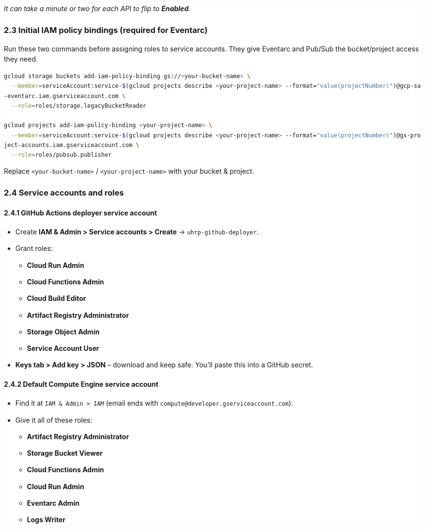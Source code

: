 *It can take a minute or two for each API to flip to **Enabled**.*

### 2.3 Initial IAM policy bindings (required for Eventarc)

Run these two commands before assigning roles to service accounts. They give Eventarc and Pub/Sub the bucket/project access they need.

```bash
gcloud storage buckets add-iam-policy-binding gs://<your-bucket-name> \
  --member=serviceAccount:service-$(gcloud projects describe <your-project-name> --format="value(projectNumber)")@gcp-sa-eventarc.iam.gserviceaccount.com \
  --role=roles/storage.legacyBucketReader

gcloud projects add-iam-policy-binding <your-project-name> \
  --member=serviceAccount:service-$(gcloud projects describe <your-project-name> --format="value(projectNumber)")@gs-project-accounts.iam.gserviceaccount.com \
  --role=roles/pubsub.publisher
```

Replace `<your-bucket-name>` / `<your-project-name>` with your bucket & project.

### 2.4 Service accounts and roles

#### 2.4.1 GitHub Actions **deployer** service account

-   Create **IAM & Admin > Service accounts > Create** → `uhrp-github-deployer`.
    
-   Grant roles:
	    
	- **Cloud Run Admin**
		
	- **Cloud Functions Admin**
		        
	- **Cloud Build Editor**
		        
	- **Artifact Registry Administrator**
		        
	- **Storage Object Admin**
		        
	-  **Service Account User**
	        
-   **Keys tab > Add key > JSON** – download and keep safe. You’ll paste this into a GitHub secret.
    

#### 2.4.2 Default Compute Engine service account

- Find it at `IAM & Admin > IAM` (email ends with `compute@developer.gserviceaccount.com`). 

- Give it all of these roles:

	- **Artifact Registry Administrator**

  	- **Storage Bucket Viewer**
 
  	- **Cloud Functions Admin**
	    
	- **Cloud Run Admin**
	    
	- **Eventarc Admin**
	    
	- **Logs Writer**
	    